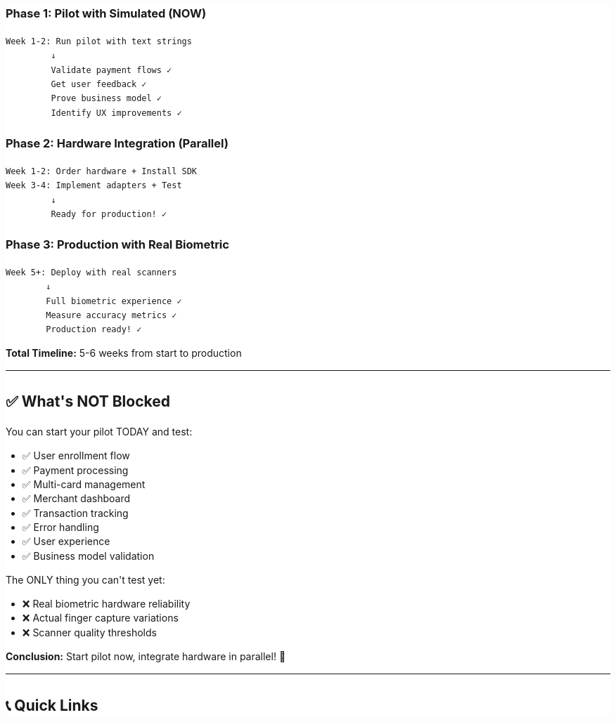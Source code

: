 ### Phase 1: Pilot with Simulated (NOW)
```
Week 1-2: Run pilot with text strings
         ↓
         Validate payment flows ✓
         Get user feedback ✓
         Prove business model ✓
         Identify UX improvements ✓
```

### Phase 2: Hardware Integration (Parallel)
```
Week 1-2: Order hardware + Install SDK
Week 3-4: Implement adapters + Test
         ↓
         Ready for production! ✓
```

### Phase 3: Production with Real Biometric
```
Week 5+: Deploy with real scanners
        ↓
        Full biometric experience ✓
        Measure accuracy metrics ✓
        Production ready! ✓
```

**Total Timeline:** 5-6 weeks from start to production

---

## ✅ What's NOT Blocked

You can start your pilot TODAY and test:
- ✅ User enrollment flow
- ✅ Payment processing
- ✅ Multi-card management
- ✅ Merchant dashboard
- ✅ Transaction tracking
- ✅ Error handling
- ✅ User experience
- ✅ Business model validation

The ONLY thing you can't test yet:
- ❌ Real biometric hardware reliability
- ❌ Actual finger capture variations
- ❌ Scanner quality thresholds

**Conclusion:** Start pilot now, integrate hardware in parallel! 🎉

---

## 📞 Quick Links
